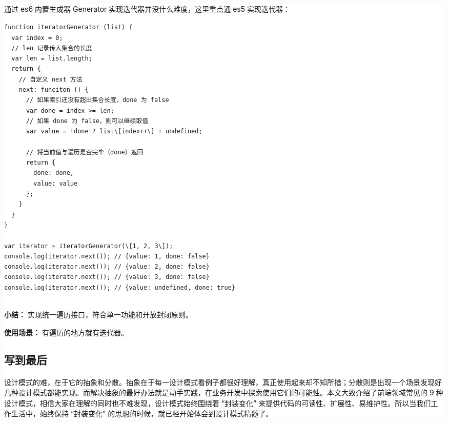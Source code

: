 通过 es6 内置生成器 Generator 实现迭代器并没什么难度，这里重点通 es5 实现迭代器：

```
function iteratorGenerator (list) {
  var index = 0;
  // len 记录传入集合的长度
  var len = list.length;
  return {
    // 自定义 next 方法
    next: funciton () {
      // 如果索引还没有超出集合长度，done 为 false
      var done = index >= len;
      // 如果 done 为 false，则可以继续取值
      var value = !done ? list\[index++\] : undefined;

      // 将当前值与遍历是否完毕（done）返回
      return {
        done: done,
        value: value
      };
    }
  }
}

var iterator = iteratorGenerator(\[1, 2, 3\]);
console.log(iterator.next()); // {value: 1, done: false}
console.log(iterator.next()); // {value: 2, done: false}
console.log(iterator.next()); // {value: 3, done: false}
console.log(iterator.next()); // {value: undefined, done: true}


```

**小结：** 实现统一遍历接口，符合单一功能和开放封闭原则。

**使用场景：** 有遍历的地方就有迭代器。

写到最后
----

设计模式的难，在于它的抽象和分散。抽象在于每一设计模式看例子都很好理解，真正使用起来却不知所措；分散则是出现一个场景发现好几种设计模式都能实现。而解决抽象的最好办法就是动手实践，在业务开发中探索使用它们的可能性。本文大致介绍了前端领域常见的 9 种设计模式，相信大家在理解的同时也不难发现，设计模式始终围绕着 “封装变化” 来提供代码的可读性、扩展性、易维护性。所以当我们工作生活中，始终保持 “封装变化” 的思想的时候，就已经开始体会到设计模式精髓了。